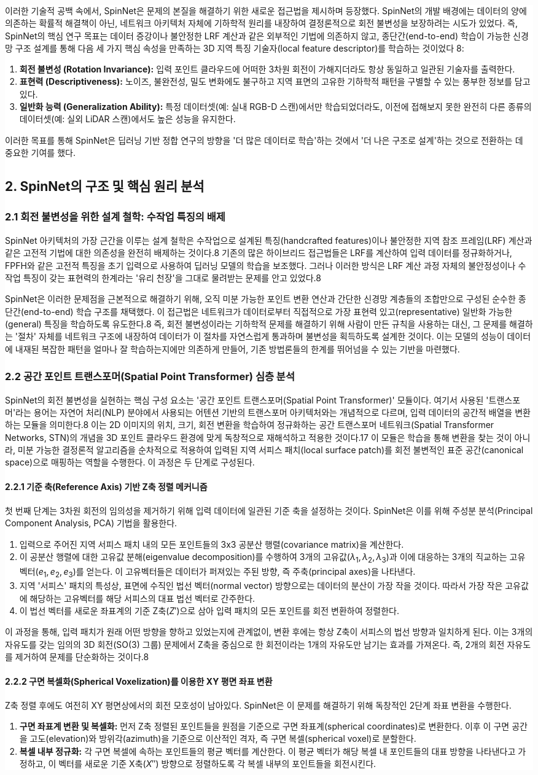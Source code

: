이러한 기술적 공백 속에서, SpinNet은 문제의 본질을 해결하기 위한 새로운 접근법을 제시하며 등장했다. SpinNet의 개발 배경에는 데이터의 양에 의존하는 확률적 해결책이 아닌, 네트워크 아키텍처 자체에 기하학적 원리를 내장하여 결정론적으로 회전 불변성을 보장하려는 시도가 있었다. 즉, SpinNet의 핵심 연구 목표는 데이터 증강이나 불안정한 LRF 계산과 같은 외부적인 기법에 의존하지 않고, 종단간(end-to-end) 학습이 가능한 신경망 구조 설계를 통해 다음 세 가지 핵심 속성을 만족하는 3D 지역 특징 기술자(local feature descriptor)를 학습하는 것이었다 8:

1. **회전 불변성 (Rotation Invariance):** 입력 포인트 클라우드에 어떠한 3차원 회전이 가해지더라도 항상 동일하고 일관된 기술자를 출력한다.
2. **표현력 (Descriptiveness):** 노이즈, 불완전성, 밀도 변화에도 불구하고 지역 표면의 고유한 기하학적 패턴을 구별할 수 있는 풍부한 정보를 담고 있다.
3. **일반화 능력 (Generalization Ability):** 특정 데이터셋(예: 실내 RGB-D 스캔)에서만 학습되었더라도, 이전에 접해보지 못한 완전히 다른 종류의 데이터셋(예: 실외 LiDAR 스캔)에서도 높은 성능을 유지한다.

이러한 목표를 통해 SpinNet은 딥러닝 기반 정합 연구의 방향을 '더 많은 데이터로 학습'하는 것에서 '더 나은 구조로 설계'하는 것으로 전환하는 데 중요한 기여를 했다.

## 2.  SpinNet의 구조 및 핵심 원리 분석

### 2.1  회전 불변성을 위한 설계 철학: 수작업 특징의 배제

SpinNet 아키텍처의 가장 근간을 이루는 설계 철학은 수작업으로 설계된 특징(handcrafted features)이나 불안정한 지역 참조 프레임(LRF) 계산과 같은 고전적 기법에 대한 의존성을 완전히 배제하는 것이다.8 기존의 많은 하이브리드 접근법들은 LRF를 계산하여 입력 데이터를 정규화하거나, FPFH와 같은 고전적 특징을 초기 입력으로 사용하여 딥러닝 모델의 학습을 보조했다. 그러나 이러한 방식은 LRF 계산 과정 자체의 불안정성이나 수작업 특징이 갖는 표현력의 한계라는 '유리 천장'을 그대로 물려받는 문제를 안고 있었다.8

SpinNet은 이러한 문제점을 근본적으로 해결하기 위해, 오직 미분 가능한 포인트 변환 연산과 간단한 신경망 계층들의 조합만으로 구성된 순수한 종단간(end-to-end) 학습 구조를 채택했다. 이 접근법은 네트워크가 데이터로부터 직접적으로 가장 표현력 있고(representative) 일반화 가능한(general) 특징을 학습하도록 유도한다.8 즉, 회전 불변성이라는 기하학적 문제를 해결하기 위해 사람이 만든 규칙을 사용하는 대신, 그 문제를 해결하는 '절차' 자체를 네트워크 구조에 내장하여 데이터가 이 절차를 자연스럽게 통과하며 불변성을 획득하도록 설계한 것이다. 이는 모델의 성능이 데이터에 내재된 복잡한 패턴을 얼마나 잘 학습하는지에만 의존하게 만들어, 기존 방법론들의 한계를 뛰어넘을 수 있는 기반을 마련했다.

### 2.2  공간 포인트 트랜스포머(Spatial Point Transformer) 심층 분석

SpinNet의 회전 불변성을 실현하는 핵심 구성 요소는 '공간 포인트 트랜스포머(Spatial Point Transformer)' 모듈이다. 여기서 사용된 '트랜스포머'라는 용어는 자연어 처리(NLP) 분야에서 사용되는 어텐션 기반의 트랜스포머 아키텍처와는 개념적으로 다르며, 입력 데이터의 공간적 배열을 변환하는 모듈을 의미한다.8 이는 2D 이미지의 위치, 크기, 회전 변환을 학습하여 정규화하는 공간 트랜스포머 네트워크(Spatial Transformer Networks, STN)의 개념을 3D 포인트 클라우드 환경에 맞게 독창적으로 재해석하고 적용한 것이다.17 이 모듈은 학습을 통해 변환을 찾는 것이 아니라, 미분 가능한 결정론적 알고리즘을 순차적으로 적용하여 입력된 지역 서피스 패치(local surface patch)를 회전 불변적인 표준 공간(canonical space)으로 매핑하는 역할을 수행한다. 이 과정은 두 단계로 구성된다.

#### 2.2.1  기준 축(Reference Axis) 기반 Z축 정렬 메커니즘

첫 번째 단계는 3차원 회전의 임의성을 제거하기 위해 입력 데이터에 일관된 기준 축을 설정하는 것이다. SpinNet은 이를 위해 주성분 분석(Principal Component Analysis, PCA) 기법을 활용한다.

1. 입력으로 주어진 지역 서피스 패치 내의 모든 포인트들의 3x3 공분산 행렬(covariance matrix)을 계산한다.
2. 이 공분산 행렬에 대한 고유값 분해(eigenvalue decomposition)를 수행하여 3개의 고유값($\lambda_1, \lambda_2, \lambda_3$)과 이에 대응하는 3개의 직교하는 고유벡터($e_1, e_2, e_3$)를 얻는다. 이 고유벡터들은 데이터가 퍼져있는 주된 방향, 즉 주축(principal axes)을 나타낸다.
3. 지역 '서피스' 패치의 특성상, 표면에 수직인 법선 벡터(normal vector) 방향으로는 데이터의 분산이 가장 작을 것이다. 따라서 가장 작은 고유값에 해당하는 고유벡터를 해당 서피스의 대표 법선 벡터로 간주한다.
4. 이 법선 벡터를 새로운 좌표계의 기준 Z축($Z'$)으로 삼아 입력 패치의 모든 포인트를 회전 변환하여 정렬한다.

이 과정을 통해, 입력 패치가 원래 어떤 방향을 향하고 있었는지에 관계없이, 변환 후에는 항상 Z축이 서피스의 법선 방향과 일치하게 된다. 이는 3개의 자유도를 갖는 임의의 3D 회전(SO(3) 그룹) 문제에서 Z축을 중심으로 한 회전이라는 1개의 자유도만 남기는 효과를 가져온다. 즉, 2개의 회전 자유도를 제거하여 문제를 단순화하는 것이다.8

#### 2.2.2  구면 복셀화(Spherical Voxelization)를 이용한 XY 평면 좌표 변환

Z축 정렬 후에도 여전히 XY 평면상에서의 회전 모호성이 남아있다. SpinNet은 이 문제를 해결하기 위해 독창적인 2단계 좌표 변환을 수행한다.

1. **구면 좌표계 변환 및 복셀화:** 먼저 Z축 정렬된 포인트들을 원점을 기준으로 구면 좌표계(spherical coordinates)로 변환한다. 이후 이 구면 공간을 고도(elevation)와 방위각(azimuth)을 기준으로 이산적인 격자, 즉 구면 복셀(spherical voxel)로 분할한다.
2. **복셀 내부 정규화:** 각 구면 복셀에 속하는 포인트들의 평균 벡터를 계산한다. 이 평균 벡터가 해당 복셀 내 포인트들의 대표 방향을 나타낸다고 가정하고, 이 벡터를 새로운 기준 X축($X''$) 방향으로 정렬하도록 각 복셀 내부의 포인트들을 회전시킨다.
